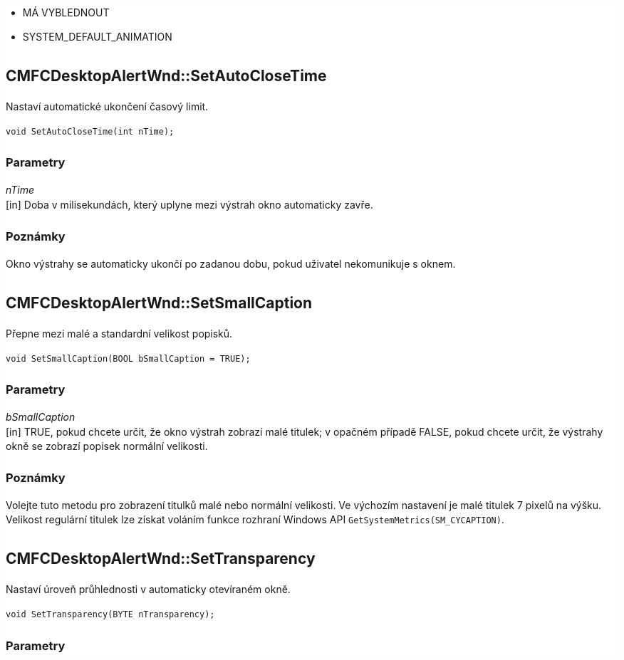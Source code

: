 - MÁ VYBLEDNOUT

- SYSTEM_DEFAULT_ANIMATION

##  <a name="setautoclosetime"></a>  CMFCDesktopAlertWnd::SetAutoCloseTime

Nastaví automatické ukončení časový limit.

```
void SetAutoCloseTime(int nTime);
```

### <a name="parameters"></a>Parametry

*nTime*<br/>
[in] Doba v milisekundách, který uplyne mezi výstrah okno automaticky zavře.

### <a name="remarks"></a>Poznámky

Okno výstrahy se automaticky ukončí po zadanou dobu, pokud uživatel nekomunikuje s oknem.

##  <a name="setsmallcaption"></a>  CMFCDesktopAlertWnd::SetSmallCaption

Přepne mezi malé a standardní velikost popisků.

```
void SetSmallCaption(BOOL bSmallCaption = TRUE);
```

### <a name="parameters"></a>Parametry

*bSmallCaption*<br/>
[in] TRUE, pokud chcete určit, že okno výstrah zobrazí malé titulek; v opačném případě FALSE, pokud chcete určit, že výstrahy okně se zobrazí popisek normální velikosti.

### <a name="remarks"></a>Poznámky

Volejte tuto metodu pro zobrazení titulků malé nebo normální velikosti. Ve výchozím nastavení je malé titulek 7 pixelů na výšku. Velikost regulární titulek lze získat voláním funkce rozhraní Windows API `GetSystemMetrics(SM_CYCAPTION)`.

##  <a name="settransparency"></a>  CMFCDesktopAlertWnd::SetTransparency

Nastaví úroveň průhlednosti v automaticky otevíraném okně.

```
void SetTransparency(BYTE nTransparency);
```

### <a name="parameters"></a>Parametry
